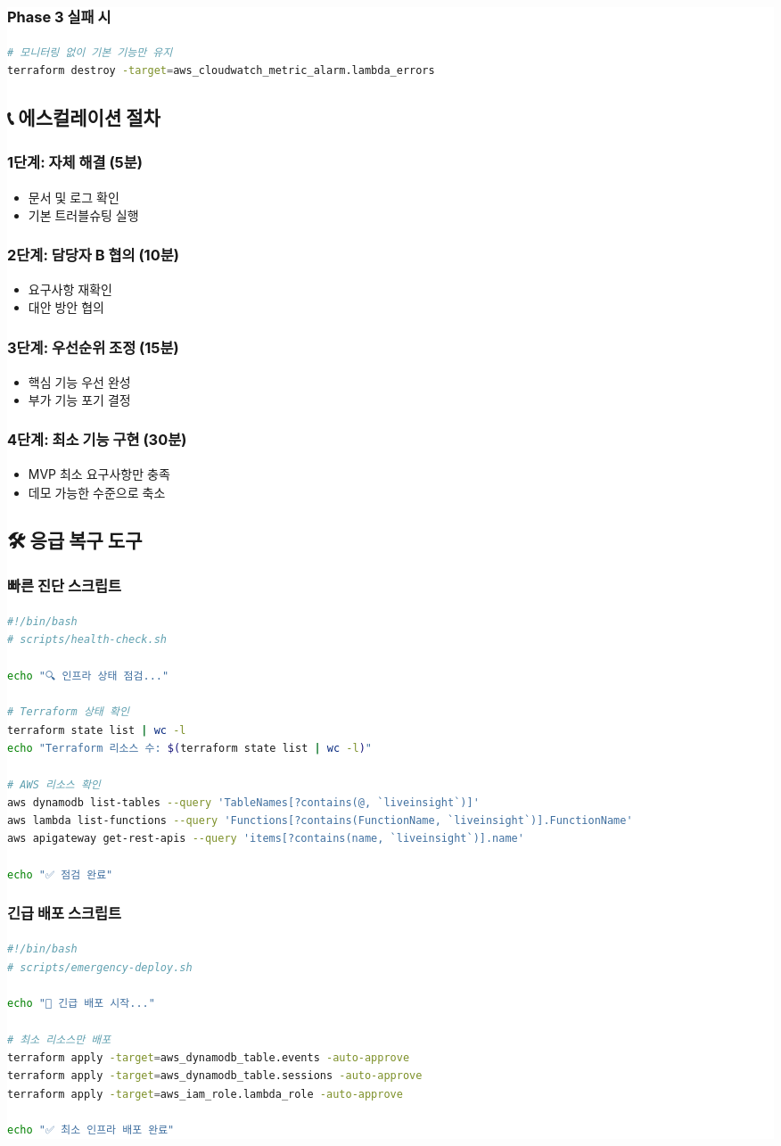 ### Phase 3 실패 시
```bash
# 모니터링 없이 기본 기능만 유지
terraform destroy -target=aws_cloudwatch_metric_alarm.lambda_errors
```

## 📞 에스컬레이션 절차

### 1단계: 자체 해결 (5분)
- 문서 및 로그 확인
- 기본 트러블슈팅 실행

### 2단계: 담당자 B 협의 (10분)
- 요구사항 재확인
- 대안 방안 협의

### 3단계: 우선순위 조정 (15분)
- 핵심 기능 우선 완성
- 부가 기능 포기 결정

### 4단계: 최소 기능 구현 (30분)
- MVP 최소 요구사항만 충족
- 데모 가능한 수준으로 축소

## 🛠️ 응급 복구 도구

### 빠른 진단 스크립트
```bash
#!/bin/bash
# scripts/health-check.sh

echo "🔍 인프라 상태 점검..."

# Terraform 상태 확인
terraform state list | wc -l
echo "Terraform 리소스 수: $(terraform state list | wc -l)"

# AWS 리소스 확인
aws dynamodb list-tables --query 'TableNames[?contains(@, `liveinsight`)]'
aws lambda list-functions --query 'Functions[?contains(FunctionName, `liveinsight`)].FunctionName'
aws apigateway get-rest-apis --query 'items[?contains(name, `liveinsight`)].name'

echo "✅ 점검 완료"
```

### 긴급 배포 스크립트
```bash
#!/bin/bash
# scripts/emergency-deploy.sh

echo "🚨 긴급 배포 시작..."

# 최소 리소스만 배포
terraform apply -target=aws_dynamodb_table.events -auto-approve
terraform apply -target=aws_dynamodb_table.sessions -auto-approve
terraform apply -target=aws_iam_role.lambda_role -auto-approve

echo "✅ 최소 인프라 배포 완료"
```
